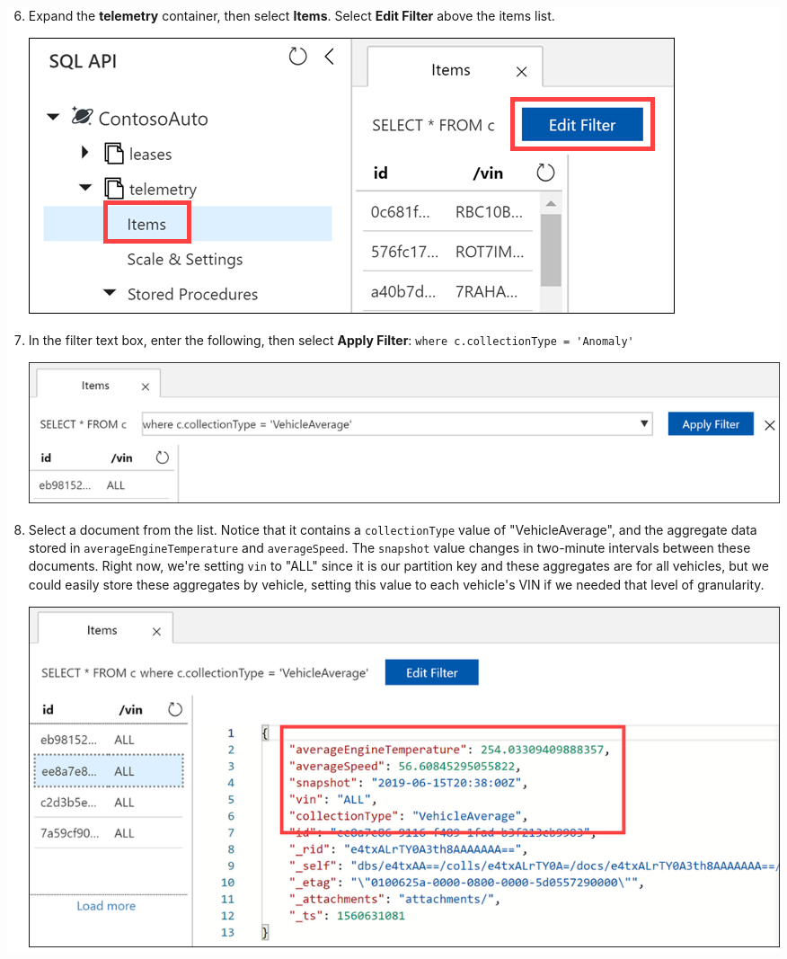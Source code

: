 6. Expand the **telemetry** container, then select **Items**. Select **Edit Filter** above the items list.

   ![The items menu item and Edit Filter button are both highlighted.](media/cosmos-db-edit-filter-button.png 'Data Explorer')

7. In the filter text box, enter the following, then select **Apply Filter**: `where c.collectionType = 'Anomaly'`

   ![The filter is shown.](media/cosmos-db-apply-filter.png 'Filter')

8. Select a document from the list. Notice that it contains a `collectionType` value of "VehicleAverage", and the aggregate data stored in `averageEngineTemperature` and `averageSpeed`. The `snapshot` value changes in two-minute intervals between these documents. Right now, we're setting `vin` to "ALL" since it is our partition key and these aggregates are for all vehicles, but we could easily store these aggregates by vehicle, setting this value to each vehicle's VIN if we needed that level of granularity.

   ![An anomaly document is displayed.](media/cosmos-db-vehicleaverage-document.png 'Data Explorer')
